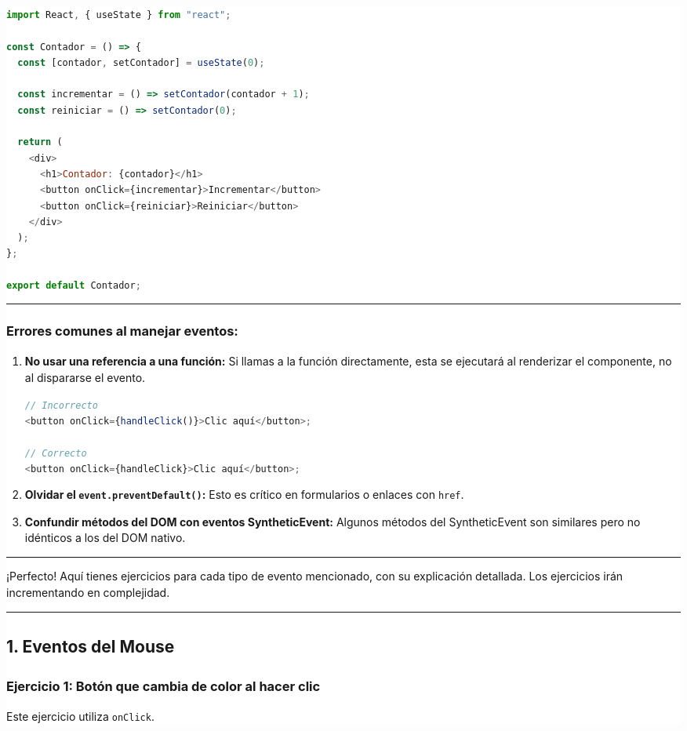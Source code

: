 ```javascript
import React, { useState } from "react";

const Contador = () => {
  const [contador, setContador] = useState(0);

  const incrementar = () => setContador(contador + 1);
  const reiniciar = () => setContador(0);

  return (
    <div>
      <h1>Contador: {contador}</h1>
      <button onClick={incrementar}>Incrementar</button>
      <button onClick={reiniciar}>Reiniciar</button>
    </div>
  );
};

export default Contador;
```

---

### **Errores comunes al manejar eventos:**

1. **No usar una referencia a una función:**
   Si llamas a la función directamente, esta se ejecutará al renderizar el componente, no al dispararse el evento.
   ```javascript
   // Incorrecto
   <button onClick={handleClick()}>Clic aquí</button>;

   // Correcto
   <button onClick={handleClick}>Clic aquí</button>;
   ```

2. **Olvidar el `event.preventDefault()`:**
   Esto es crítico en formularios o enlaces con `href`.

3. **Confundir métodos del DOM con eventos SyntheticEvent:**
   Algunos métodos del SyntheticEvent son similares pero no idénticos a los del DOM nativo.

---
¡Perfecto! Aquí tienes ejercicios para cada tipo de evento mencionado, con su explicación detallada. Los ejercicios irán incrementando en complejidad.

---

## **1. Eventos del Mouse**

### **Ejercicio 1: Botón que cambia de color al hacer clic**
Este ejercicio utiliza `onClick`.
